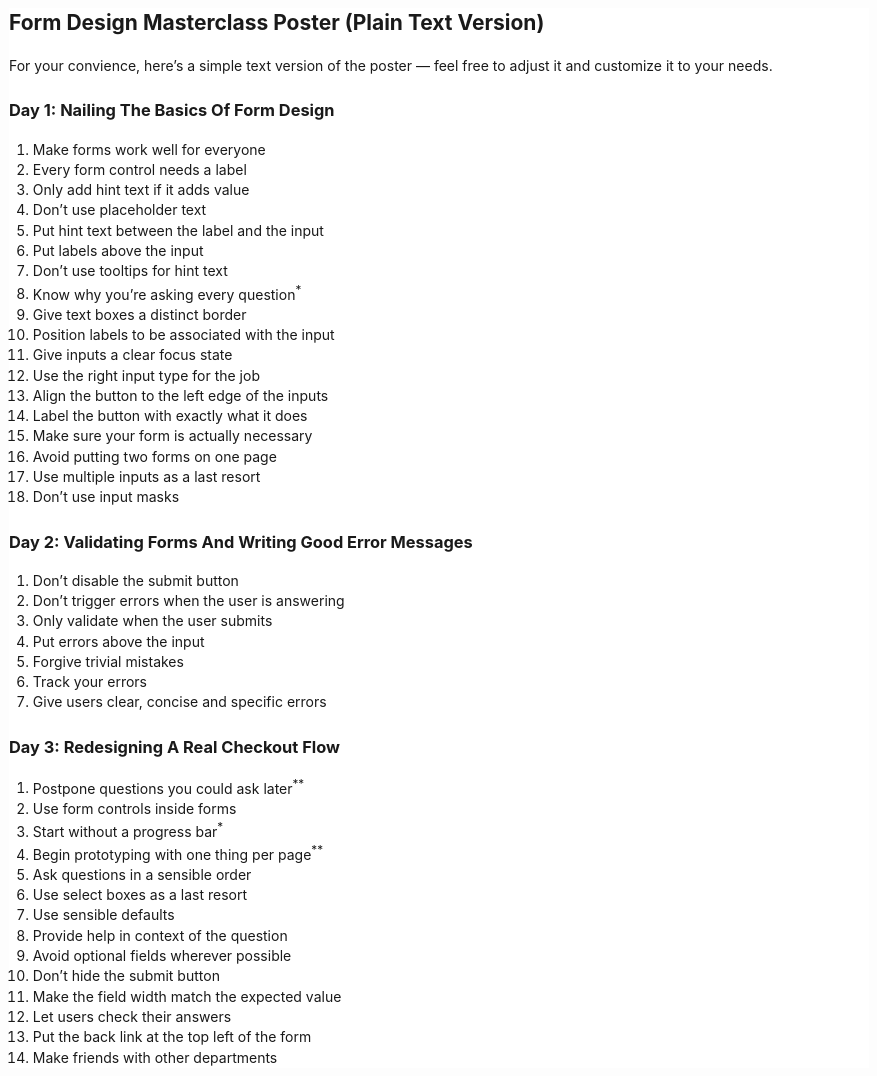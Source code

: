 ## Form Design Masterclass Poster (Plain Text Version)

For your convience, here’s a simple text version of the poster &mdash; feel free to adjust it and customize it to your needs.

### Day 1: Nailing The Basics Of Form Design

<ol class="start">
<li>Make forms work well for everyone</li>
<li>Every form control needs a label</li>
<li>Only add hint text if it adds value</li>
<li>Don’t use placeholder text</li>
<li>Put hint text between the label and the input</li>
<li>Put labels above the input</li>
<li>Don’t use tooltips for hint text</li>
<li>Know why you’re asking every question<sup>*</sup></li>
<li>Give text boxes a distinct border</li>
<li>Position labels to be associated with the input</li>
<li>Give inputs a clear focus state</li>
<li>Use the right input type for the job</li>
<li>Align the button to the left edge of the inputs</li>
<li>Label the button with exactly what it does</li>
<li>Make sure your form is actually necessary</li>
<li>Avoid putting two forms on one page</li>
<li>Use multiple inputs as a last resort</li>
<li>Don’t use input masks</li>
</ol>

### Day 2: Validating Forms And Writing Good Error Messages

<ol class="continue">
<li>Don’t disable the submit button</li>
<li>Don’t trigger errors when the user is answering</li>
<li>Only validate when the user submits</li>
<li>Put errors above the input</li>
<li>Forgive trivial mistakes</li>
<li>Track your errors</li>
<li>Give users clear, concise and specific errors</li>
</ol>

### Day 3: Redesigning A Real Checkout Flow

<ol class="continue">
<li>Postpone questions you could ask later<sup>**</sup></li>
<li>Use form controls inside forms</li>
<li>Start without a progress bar<sup>*</sup></li>
<li>Begin prototyping with one thing per page<sup>**</sup></li>
<li>Ask questions in a sensible order</li>
<li>Use select boxes as a last resort</li>
<li>Use sensible defaults</li>
<li>Provide help in context of the question</li>
<li>Avoid optional fields wherever possible</li>
<li>Don’t hide the submit button</li>
<li>Make the field width match the expected value</li>
<li>Let users check their answers</li>
<li>Put the back link at the top left of the form</li>
<li>Make friends with other departments</li>
</ol>

